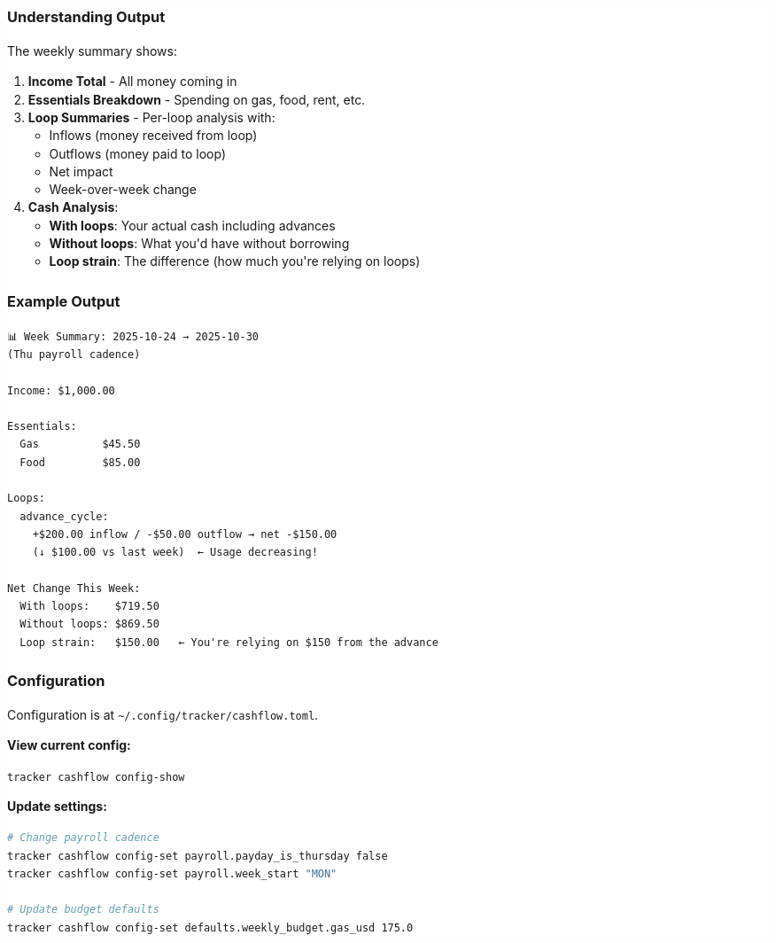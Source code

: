 ### Understanding Output

The weekly summary shows:

1. **Income Total** - All money coming in
2. **Essentials Breakdown** - Spending on gas, food, rent, etc.
3. **Loop Summaries** - Per-loop analysis with:
   - Inflows (money received from loop)
   - Outflows (money paid to loop)
   - Net impact
   - Week-over-week change
4. **Cash Analysis**:
   - **With loops**: Your actual cash including advances
   - **Without loops**: What you'd have without borrowing
   - **Loop strain**: The difference (how much you're relying on loops)

### Example Output

```
📊 Week Summary: 2025-10-24 → 2025-10-30
(Thu payroll cadence)

Income: $1,000.00

Essentials:
  Gas          $45.50
  Food         $85.00

Loops:
  advance_cycle:
    +$200.00 inflow / -$50.00 outflow → net -$150.00
    (↓ $100.00 vs last week)  ← Usage decreasing!

Net Change This Week:
  With loops:    $719.50
  Without loops: $869.50
  Loop strain:   $150.00   ← You're relying on $150 from the advance
```

### Configuration

Configuration is at `~/.config/tracker/cashflow.toml`.

**View current config:**
```bash
tracker cashflow config-show
```

**Update settings:**
```bash
# Change payroll cadence
tracker cashflow config-set payroll.payday_is_thursday false
tracker cashflow config-set payroll.week_start "MON"

# Update budget defaults
tracker cashflow config-set defaults.weekly_budget.gas_usd 175.0
```
